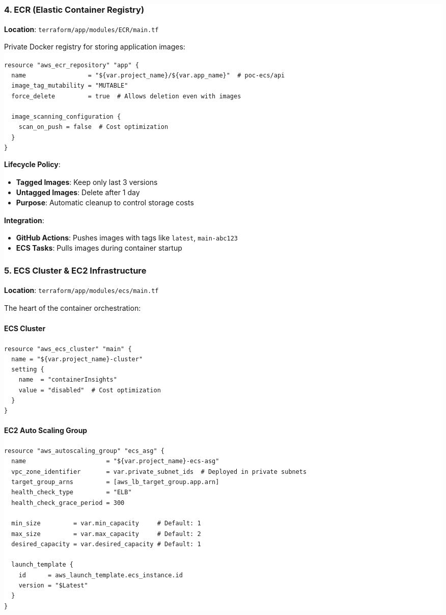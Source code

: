 ### 4. ECR (Elastic Container Registry)
**Location**: `terraform/app/modules/ECR/main.tf`

Private Docker registry for storing application images:

```hcl
resource "aws_ecr_repository" "app" {
  name                 = "${var.project_name}/${var.app_name}"  # poc-ecs/api
  image_tag_mutability = "MUTABLE"
  force_delete         = true  # Allows deletion even with images
  
  image_scanning_configuration {
    scan_on_push = false  # Cost optimization
  }
}
```

**Lifecycle Policy**:
- **Tagged Images**: Keep only last 3 versions
- **Untagged Images**: Delete after 1 day
- **Purpose**: Automatic cleanup to control storage costs

**Integration**:
- **GitHub Actions**: Pushes images with tags like `latest`, `main-abc123`
- **ECS Tasks**: Pulls images during container startup

### 5. ECS Cluster & EC2 Infrastructure
**Location**: `terraform/app/modules/ecs/main.tf`

The heart of the container orchestration:

#### ECS Cluster
```hcl
resource "aws_ecs_cluster" "main" {
  name = "${var.project_name}-cluster"
  setting {
    name  = "containerInsights"
    value = "disabled"  # Cost optimization
  }
}
```

#### EC2 Auto Scaling Group
```hcl
resource "aws_autoscaling_group" "ecs_asg" {
  name                      = "${var.project_name}-ecs-asg"
  vpc_zone_identifier       = var.private_subnet_ids  # Deployed in private subnets
  target_group_arns         = [aws_lb_target_group.app.arn]
  health_check_type         = "ELB"
  health_check_grace_period = 300
  
  min_size         = var.min_capacity     # Default: 1
  max_size         = var.max_capacity     # Default: 2
  desired_capacity = var.desired_capacity # Default: 1
  
  launch_template {
    id      = aws_launch_template.ecs_instance.id
    version = "$Latest"
  }
}
```
